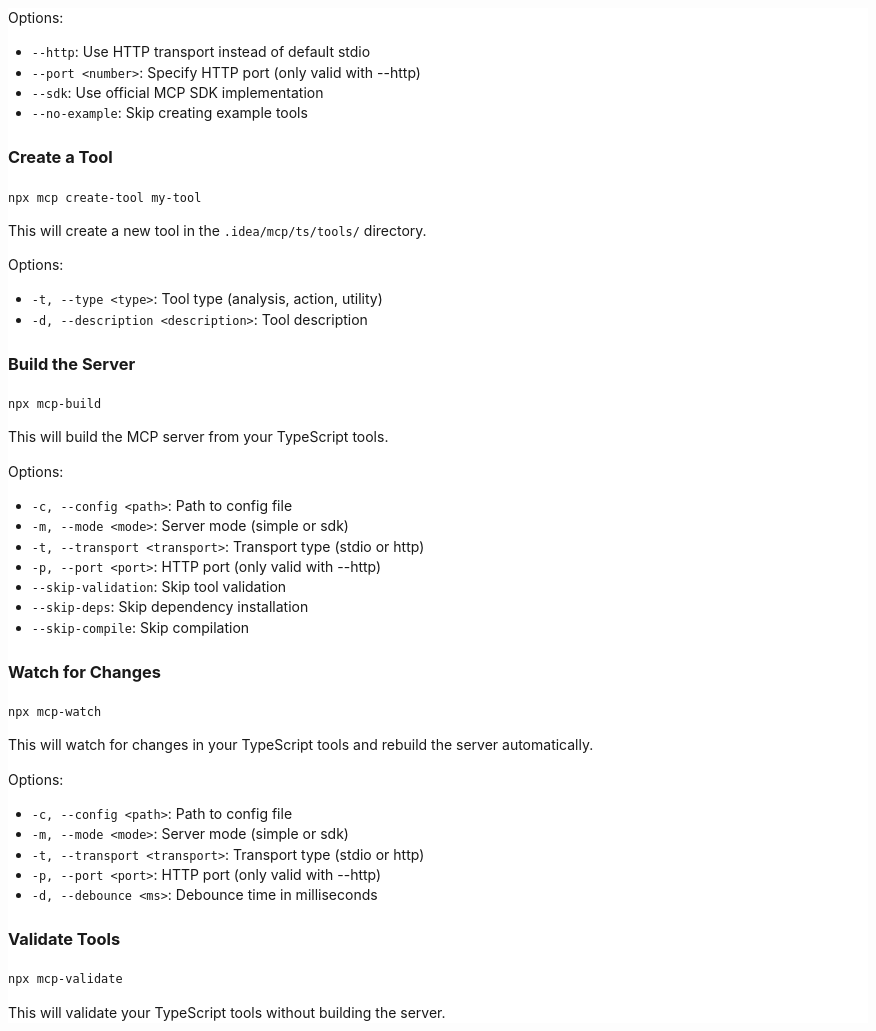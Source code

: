 Options:
- `--http`: Use HTTP transport instead of default stdio
- `--port <number>`: Specify HTTP port (only valid with --http)
- `--sdk`: Use official MCP SDK implementation
- `--no-example`: Skip creating example tools

### Create a Tool

```bash
npx mcp create-tool my-tool
```

This will create a new tool in the `.idea/mcp/ts/tools/` directory.

Options:
- `-t, --type <type>`: Tool type (analysis, action, utility)
- `-d, --description <description>`: Tool description

### Build the Server

```bash
npx mcp-build
```

This will build the MCP server from your TypeScript tools.

Options:
- `-c, --config <path>`: Path to config file
- `-m, --mode <mode>`: Server mode (simple or sdk)
- `-t, --transport <transport>`: Transport type (stdio or http)
- `-p, --port <port>`: HTTP port (only valid with --http)
- `--skip-validation`: Skip tool validation
- `--skip-deps`: Skip dependency installation
- `--skip-compile`: Skip compilation

### Watch for Changes

```bash
npx mcp-watch
```

This will watch for changes in your TypeScript tools and rebuild the server automatically.

Options:
- `-c, --config <path>`: Path to config file
- `-m, --mode <mode>`: Server mode (simple or sdk)
- `-t, --transport <transport>`: Transport type (stdio or http)
- `-p, --port <port>`: HTTP port (only valid with --http)
- `-d, --debounce <ms>`: Debounce time in milliseconds

### Validate Tools

```bash
npx mcp-validate
```

This will validate your TypeScript tools without building the server.
